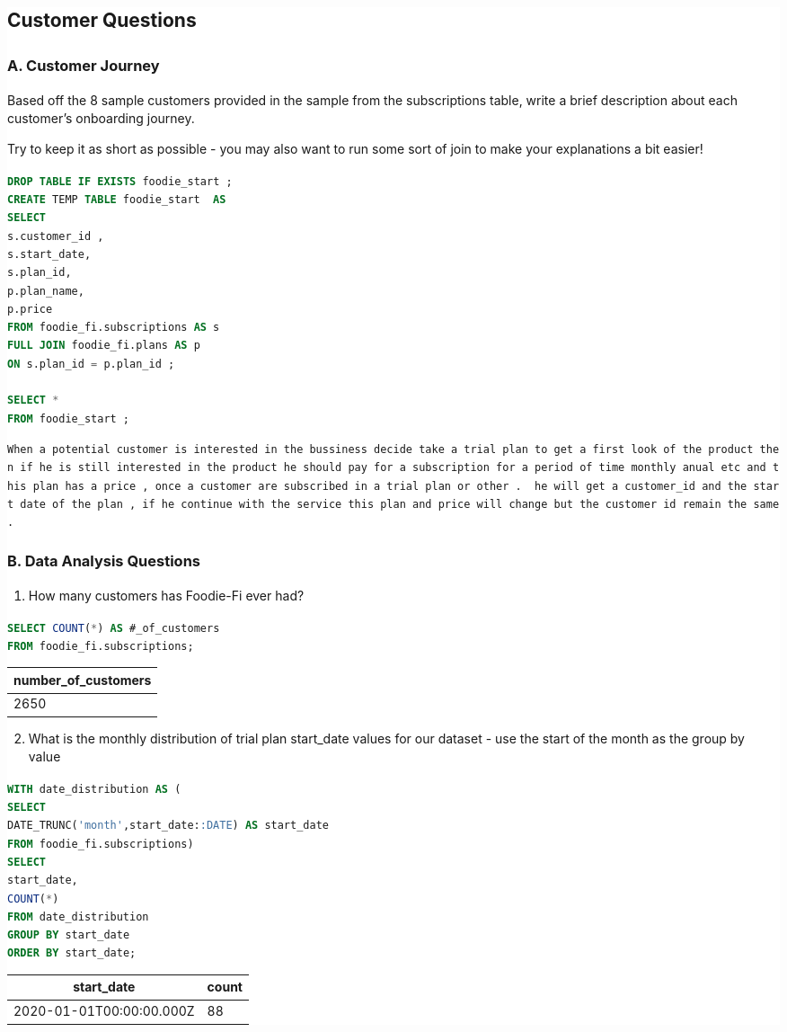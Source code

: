 </p>

## Customer Questions 


### **A. Customer Journey**

Based off the 8 sample customers provided in the sample from the subscriptions table, write a brief description about each customer’s onboarding journey.

Try to keep it as short as possible - you may also want to run some sort of join to make your explanations a bit easier!
```SQL 
DROP TABLE IF EXISTS foodie_start ;
CREATE TEMP TABLE foodie_start  AS 
SELECT 
s.customer_id ,
s.start_date,
s.plan_id,
p.plan_name,
p.price 
FROM foodie_fi.subscriptions AS s 
FULL JOIN foodie_fi.plans AS p 
ON s.plan_id = p.plan_id ; 

SELECT *
FROM foodie_start ; 
```
```
When a potential customer is interested in the bussiness decide take a trial plan to get a first look of the product then if he is still interested in the product he should pay for a subscription for a period of time monthly anual etc and this plan has a price , once a customer are subscribed in a trial plan or other .  he will get a customer_id and the start date of the plan , if he continue with the service this plan and price will change but the customer id remain the same . 
```


### **B. Data Analysis Questions**

1. How many customers has Foodie-Fi ever had?
```SQL
SELECT COUNT(*) AS #_of_customers
FROM foodie_fi.subscriptions;
```
| number_of_customers |
|---------------------|
| 2650                |

2. What is the monthly distribution of trial plan start_date values for our dataset - use the start of the month as the group by value
```SQL
WITH date_distribution AS (
SELECT
DATE_TRUNC('month',start_date::DATE) AS start_date
FROM foodie_fi.subscriptions)
SELECT 
start_date,
COUNT(*)
FROM date_distribution
GROUP BY start_date 
ORDER BY start_date;
```
| start_date               | count |
|--------------------------|-------|
| 2020-01-01T00:00:00.000Z | 88    |